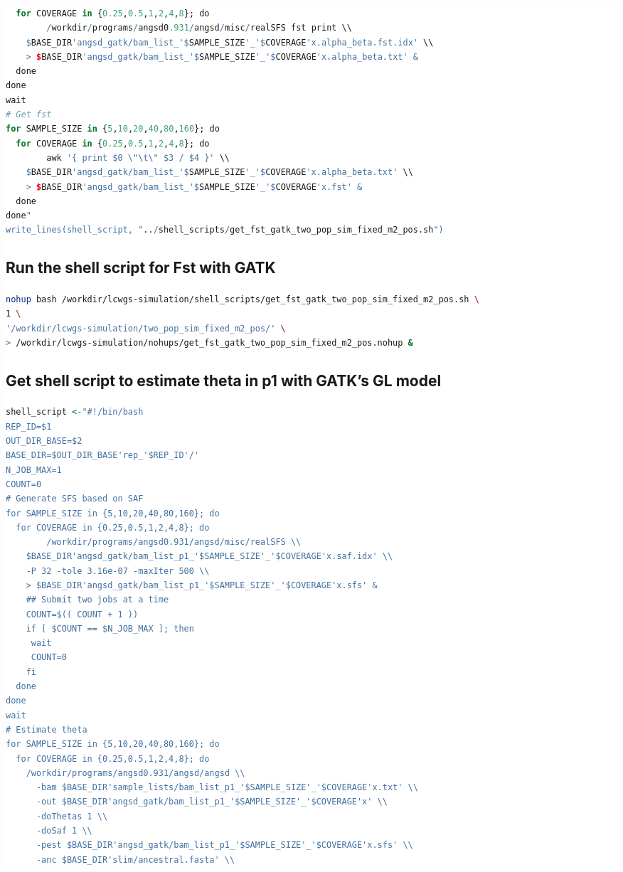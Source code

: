 ``` r
  for COVERAGE in {0.25,0.5,1,2,4,8}; do
        /workdir/programs/angsd0.931/angsd/misc/realSFS fst print \\
    $BASE_DIR'angsd_gatk/bam_list_'$SAMPLE_SIZE'_'$COVERAGE'x.alpha_beta.fst.idx' \\
    > $BASE_DIR'angsd_gatk/bam_list_'$SAMPLE_SIZE'_'$COVERAGE'x.alpha_beta.txt' &
  done
done
wait
# Get fst
for SAMPLE_SIZE in {5,10,20,40,80,160}; do
  for COVERAGE in {0.25,0.5,1,2,4,8}; do
        awk '{ print $0 \"\t\" $3 / $4 }' \\
    $BASE_DIR'angsd_gatk/bam_list_'$SAMPLE_SIZE'_'$COVERAGE'x.alpha_beta.txt' \\
    > $BASE_DIR'angsd_gatk/bam_list_'$SAMPLE_SIZE'_'$COVERAGE'x.fst' &
  done
done"
write_lines(shell_script, "../shell_scripts/get_fst_gatk_two_pop_sim_fixed_m2_pos.sh")
```

## Run the shell script for Fst with GATK

``` bash
nohup bash /workdir/lcwgs-simulation/shell_scripts/get_fst_gatk_two_pop_sim_fixed_m2_pos.sh \
1 \
'/workdir/lcwgs-simulation/two_pop_sim_fixed_m2_pos/' \
> /workdir/lcwgs-simulation/nohups/get_fst_gatk_two_pop_sim_fixed_m2_pos.nohup &
```

## Get shell script to estimate theta in p1 with GATK’s GL model

``` r
shell_script <-"#!/bin/bash
REP_ID=$1
OUT_DIR_BASE=$2
BASE_DIR=$OUT_DIR_BASE'rep_'$REP_ID'/'
N_JOB_MAX=1
COUNT=0
# Generate SFS based on SAF         
for SAMPLE_SIZE in {5,10,20,40,80,160}; do
  for COVERAGE in {0.25,0.5,1,2,4,8}; do
        /workdir/programs/angsd0.931/angsd/misc/realSFS \\
    $BASE_DIR'angsd_gatk/bam_list_p1_'$SAMPLE_SIZE'_'$COVERAGE'x.saf.idx' \\
    -P 32 -tole 3.16e-07 -maxIter 500 \\
    > $BASE_DIR'angsd_gatk/bam_list_p1_'$SAMPLE_SIZE'_'$COVERAGE'x.sfs' &
    ## Submit two jobs at a time
    COUNT=$(( COUNT + 1 ))
    if [ $COUNT == $N_JOB_MAX ]; then
     wait
     COUNT=0
    fi
  done
done
wait
# Estimate theta
for SAMPLE_SIZE in {5,10,20,40,80,160}; do
  for COVERAGE in {0.25,0.5,1,2,4,8}; do
    /workdir/programs/angsd0.931/angsd/angsd \\
      -bam $BASE_DIR'sample_lists/bam_list_p1_'$SAMPLE_SIZE'_'$COVERAGE'x.txt' \\
      -out $BASE_DIR'angsd_gatk/bam_list_p1_'$SAMPLE_SIZE'_'$COVERAGE'x' \\
      -doThetas 1 \\
      -doSaf 1 \\
      -pest $BASE_DIR'angsd_gatk/bam_list_p1_'$SAMPLE_SIZE'_'$COVERAGE'x.sfs' \\
      -anc $BASE_DIR'slim/ancestral.fasta' \\
```